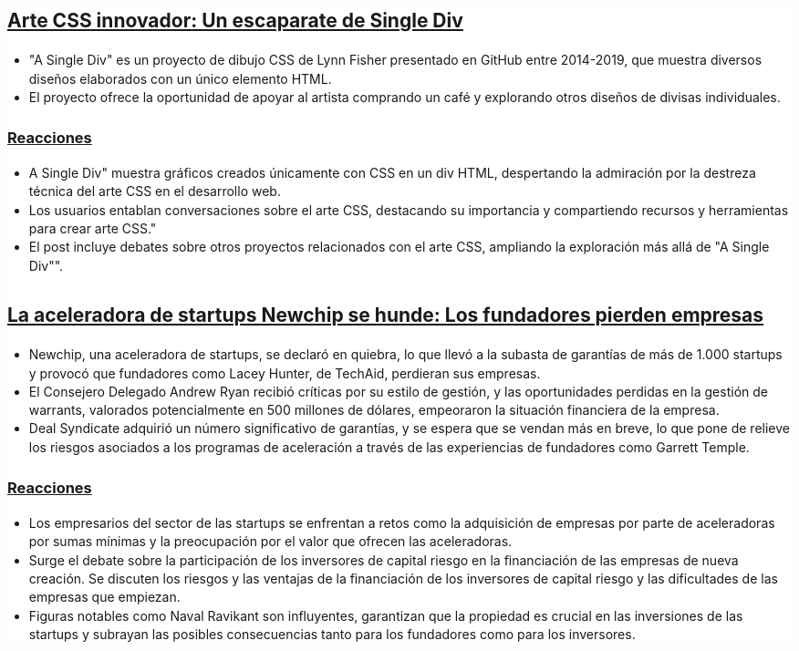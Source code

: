 ## [Arte CSS innovador: Un escaparate de Single Div](https://a.singlediv.com/)

- "A Single Div" es un proyecto de dibujo CSS de Lynn Fisher presentado en GitHub entre 2014-2019, que muestra diversos diseños elaborados con un único elemento HTML.
- El proyecto ofrece la oportunidad de apoyar al artista comprando un café y explorando otros diseños de divisas individuales.

### [Reacciones](https://news.ycombinator.com/item?id=40242410)

- A Single Div" muestra gráficos creados únicamente con CSS en un div HTML, despertando la admiración por la destreza técnica del arte CSS en el desarrollo web.
- Los usuarios entablan conversaciones sobre el arte CSS, destacando su importancia y compartiendo recursos y herramientas para crear arte CSS."
- El post incluye debates sobre otros proyectos relacionados con el arte CSS, ampliando la exploración más allá de "A Single Div"".

## [La aceleradora de startups Newchip se hunde: Los fundadores pierden empresas](https://techcrunch.com/2024/05/02/they-thought-they-were-joining-an-accelerator-instead-they-lost-their-startups/)

- Newchip, una aceleradora de startups, se declaró en quiebra, lo que llevó a la subasta de garantías de más de 1.000 startups y provocó que fundadores como Lacey Hunter, de TechAid, perdieran sus empresas.
- El Consejero Delegado Andrew Ryan recibió críticas por su estilo de gestión, y las oportunidades perdidas en la gestión de warrants, valorados potencialmente en 500 millones de dólares, empeoraron la situación financiera de la empresa.
- Deal Syndicate adquirió un número significativo de garantías, y se espera que se vendan más en breve, lo que pone de relieve los riesgos asociados a los programas de aceleración a través de las experiencias de fundadores como Garrett Temple.

### [Reacciones](https://news.ycombinator.com/item?id=40241525)

- Los empresarios del sector de las startups se enfrentan a retos como la adquisición de empresas por parte de aceleradoras por sumas mínimas y la preocupación por el valor que ofrecen las aceleradoras.
- Surge el debate sobre la participación de los inversores de capital riesgo en la financiación de las empresas de nueva creación. Se discuten los riesgos y las ventajas de la financiación de los inversores de capital riesgo y las dificultades de las empresas que empiezan.
- Figuras notables como Naval Ravikant son influyentes, garantizan que la propiedad es crucial en las inversiones de las startups y subrayan las posibles consecuencias tanto para los fundadores como para los inversores.

<head>
  <meta property="og:title" content="Creación de 'ShapeUp': Un modelador 3D en C" />
  <meta property="og:type" content="website" />
  <meta property="og:image" content="https://og.cho.sh/api/og/?title=Creaci%C3%B3n%20de%20%22ShapeUp%22%3A%20Un%20modelador%203D%20en%20C&subheading=viernes%2C%203%20de%20mayo%20de%202024%3A%20Resumen%20de%20Hacker%20News" />
</head>
